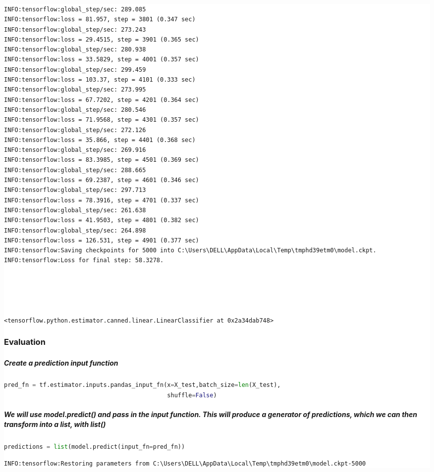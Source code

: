     INFO:tensorflow:global_step/sec: 289.085
    INFO:tensorflow:loss = 81.957, step = 3801 (0.347 sec)
    INFO:tensorflow:global_step/sec: 273.243
    INFO:tensorflow:loss = 29.4515, step = 3901 (0.365 sec)
    INFO:tensorflow:global_step/sec: 280.938
    INFO:tensorflow:loss = 33.5829, step = 4001 (0.357 sec)
    INFO:tensorflow:global_step/sec: 299.459
    INFO:tensorflow:loss = 103.37, step = 4101 (0.333 sec)
    INFO:tensorflow:global_step/sec: 273.995
    INFO:tensorflow:loss = 67.7202, step = 4201 (0.364 sec)
    INFO:tensorflow:global_step/sec: 280.546
    INFO:tensorflow:loss = 71.9568, step = 4301 (0.357 sec)
    INFO:tensorflow:global_step/sec: 272.126
    INFO:tensorflow:loss = 35.866, step = 4401 (0.368 sec)
    INFO:tensorflow:global_step/sec: 269.916
    INFO:tensorflow:loss = 83.3985, step = 4501 (0.369 sec)
    INFO:tensorflow:global_step/sec: 288.665
    INFO:tensorflow:loss = 69.2387, step = 4601 (0.346 sec)
    INFO:tensorflow:global_step/sec: 297.713
    INFO:tensorflow:loss = 78.3916, step = 4701 (0.337 sec)
    INFO:tensorflow:global_step/sec: 261.638
    INFO:tensorflow:loss = 41.9503, step = 4801 (0.382 sec)
    INFO:tensorflow:global_step/sec: 264.898
    INFO:tensorflow:loss = 126.531, step = 4901 (0.377 sec)
    INFO:tensorflow:Saving checkpoints for 5000 into C:\Users\DELL\AppData\Local\Temp\tmphd39etm0\model.ckpt.
    INFO:tensorflow:Loss for final step: 58.3278.
    




    <tensorflow.python.estimator.canned.linear.LinearClassifier at 0x2a34dab748>



### Evaluation

##### Create a prediction input function


```python
pred_fn = tf.estimator.inputs.pandas_input_fn(x=X_test,batch_size=len(X_test),
                                              shuffle=False)
```

##### We will use model.predict() and pass in the input function. This will produce a generator of predictions, which we can then transform into a list, with list()


```python
predictions = list(model.predict(input_fn=pred_fn))
```

    INFO:tensorflow:Restoring parameters from C:\Users\DELL\AppData\Local\Temp\tmphd39etm0\model.ckpt-5000
    